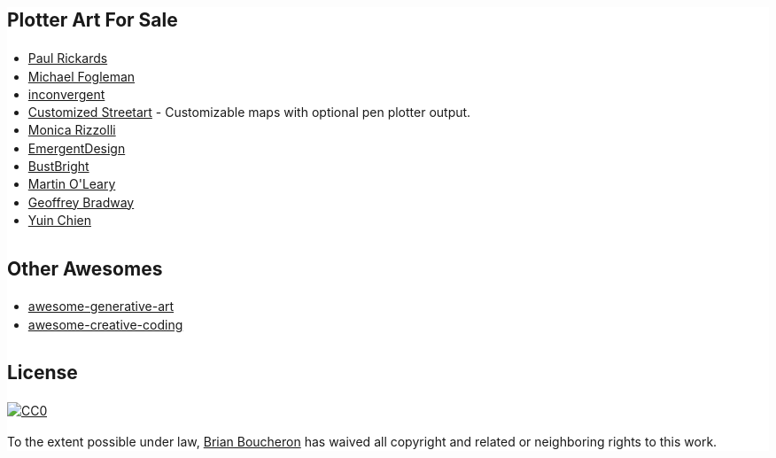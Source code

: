 ## Plotter Art For Sale

- [Paul Rickards](http://biosrhythm.com/?page_id=1569)
- [Michael Fogleman](https://www.michaelfogleman.com/plotter)
- [inconvergent](http://buy.inconvergent.net)
- [Customized Streetart](https://www.literalstreetart.com) - Customizable maps with optional pen plotter output.
- [Monica Rizzolli](https://www.saatchiart.com/account/artworks/155196)
- [EmergentDesign](https://emergentdesign.bigcartel.com/products)
- [BustBright](https://mkt.com/bustbright)
- [Martin O'Leary](https://shop.mewo2.com)
- [Geoffrey Bradway](https://www.normedvector.space)
- [Yuin Chien](http://store.yuinchien.com/)

## Other Awesomes

- [awesome-generative-art](https://github.com/kosmos/awesome-generative-art)
- [awesome-creative-coding](https://github.com/terkelg/awesome-creative-coding)

## License

[![CC0](https://mirrors.creativecommons.org/presskit/buttons/88x31/svg/cc-zero.svg)](https://creativecommons.org/publicdomain/zero/1.0/)

To the extent possible under law, [Brian Boucheron](https://boucheron.org/brian) has waived all copyright and related or neighboring rights to this work.
